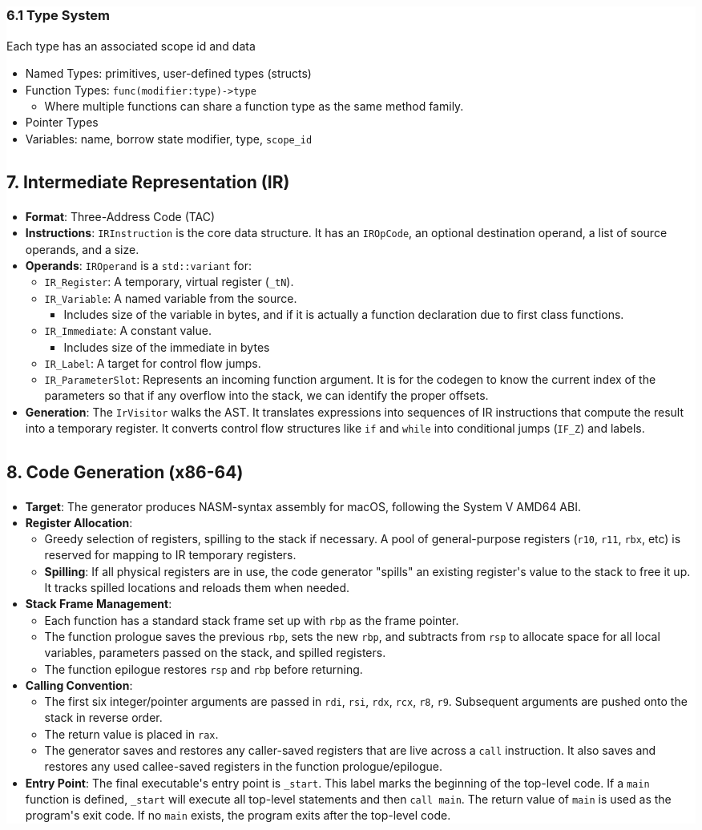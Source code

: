 ### 6.1 Type System
Each type has an associated scope id and data

- Named Types: primitives, user-defined types (structs)
- Function Types: `func(modifier:type)->type`
    - Where multiple functions can share a function type as the same method family.
- Pointer Types
- Variables: name, borrow state modifier, type, `scope_id`

## 7. Intermediate Representation (IR)

-   **Format**: Three-Address Code (TAC)
-   **Instructions**: `IRInstruction` is the core data structure. It has an `IROpCode`, an optional destination operand, a list of source operands, and a size.
-   **Operands**: `IROperand` is a `std::variant` for:
    -   `IR_Register`: A temporary, virtual register (`_tN`).
    -   `IR_Variable`: A named variable from the source.
        - Includes size of the variable in bytes, and if it is actually a function declaration due to first class functions.
    -   `IR_Immediate`: A constant value.
        - Includes size of the immediate in bytes
    -   `IR_Label`: A target for control flow jumps.
    -   `IR_ParameterSlot`: Represents an incoming function argument. It is for the codegen to know the current index of the parameters so that if any overflow into the stack, we can identify the proper offsets.
-   **Generation**: The `IrVisitor` walks the AST. It translates expressions into sequences of IR instructions that compute the result into a temporary register. It converts control flow structures like `if` and `while` into conditional jumps (`IF_Z`) and labels.

## 8. Code Generation (x86-64)

-   **Target**: The generator produces NASM-syntax assembly for macOS, following the System V AMD64 ABI.
-   **Register Allocation**:
    -   Greedy selection of registers, spilling to the stack if necessary. A pool of general-purpose registers (`r10`, `r11`, `rbx`, etc) is reserved for mapping to IR temporary registers.
    -   **Spilling**: If all physical registers are in use, the code generator "spills" an existing register's value to the stack to free it up. It tracks spilled locations and reloads them when needed.
-   **Stack Frame Management**:
    -   Each function has a standard stack frame set up with `rbp` as the frame pointer.
    -   The function prologue saves the previous `rbp`, sets the new `rbp`, and subtracts from `rsp` to allocate space for all local variables, parameters passed on the stack, and spilled registers.
    -   The function epilogue restores `rsp` and `rbp` before returning.
-   **Calling Convention**:
    -   The first six integer/pointer arguments are passed in `rdi`, `rsi`, `rdx`, `rcx`, `r8`, `r9`. Subsequent arguments are pushed onto the stack in reverse order.
    -   The return value is placed in `rax`.
    -   The generator saves and restores any caller-saved registers that are live across a `call` instruction. It also saves and restores any used callee-saved registers in the function prologue/epilogue.
-   **Entry Point**: The final executable's entry point is `_start`. This label marks the beginning of the top-level code. If a `main` function is defined, `_start` will execute all top-level statements and then `call main`. The return value of `main` is used as the program's exit code. If no `main` exists, the program exits after the top-level code.
